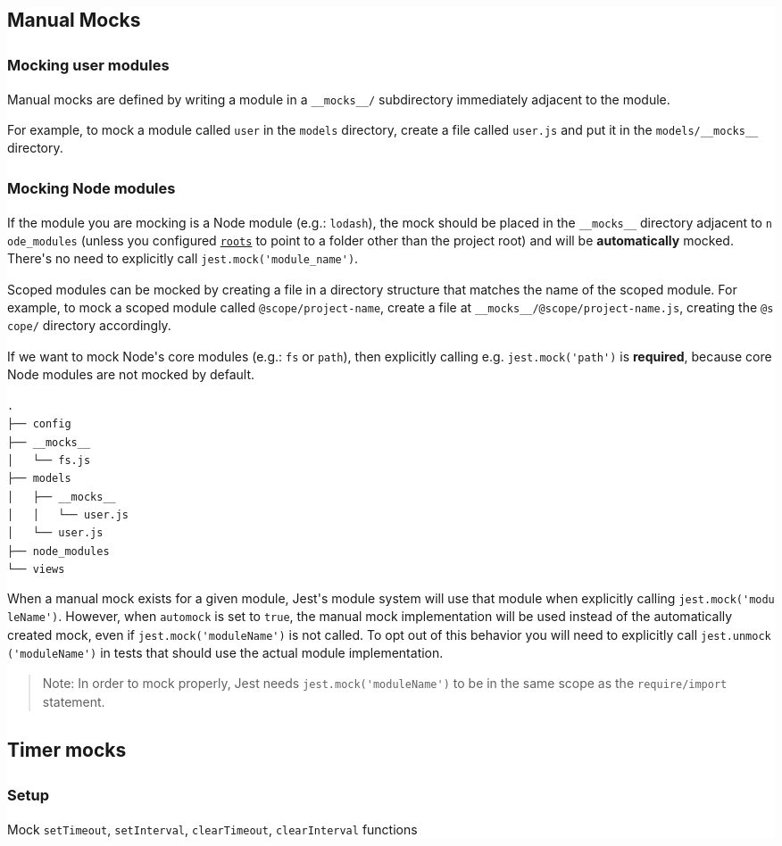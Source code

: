 
## Manual Mocks

### Mocking user modules

Manual mocks are defined by writing a module in a `__mocks__/` subdirectory immediately adjacent to the module.

For example, to mock a module called `user` in the `models` directory, create a file called `user.js` and put it in the `models/__mocks__` directory.


### Mocking Node modules

If the module you are mocking is a Node module (e.g.: `lodash`), the mock should be placed in the `__mocks__` directory adjacent to `node_modules` (unless you configured [`roots`](Configuration.md#roots-arraystring) to point to a folder other than the project root) and will be **automatically** mocked. There's no need to explicitly call `jest.mock('module_name')`.

Scoped modules can be mocked by creating a file in a directory structure that matches the name of the scoped module. For example, to mock a scoped module called `@scope/project-name`, create a file at `__mocks__/@scope/project-name.js`, creating the `@scope/` directory accordingly.

If we want to mock Node's core modules (e.g.: `fs` or `path`), then explicitly calling e.g. `jest.mock('path')` is **required**, because core Node modules are not mocked by default.

```
.
├── config
├── __mocks__
│   └── fs.js
├── models
│   ├── __mocks__
│   │   └── user.js
│   └── user.js
├── node_modules
└── views
```

When a manual mock exists for a given module, Jest's module system will use that module when explicitly calling `jest.mock('moduleName')`. However, when `automock` is set to `true`, the manual mock implementation will be used instead of the automatically created mock, even if `jest.mock('moduleName')` is not called. To opt out of this behavior you will need to explicitly call `jest.unmock('moduleName')` in tests that should use the actual module implementation.

> Note: In order to mock properly, Jest needs `jest.mock('moduleName')` to be in the same scope as the `require/import` statement.


## Timer mocks

### Setup

Mock `setTimeout`, `setInterval`, `clearTimeout`, `clearInterval` functions
